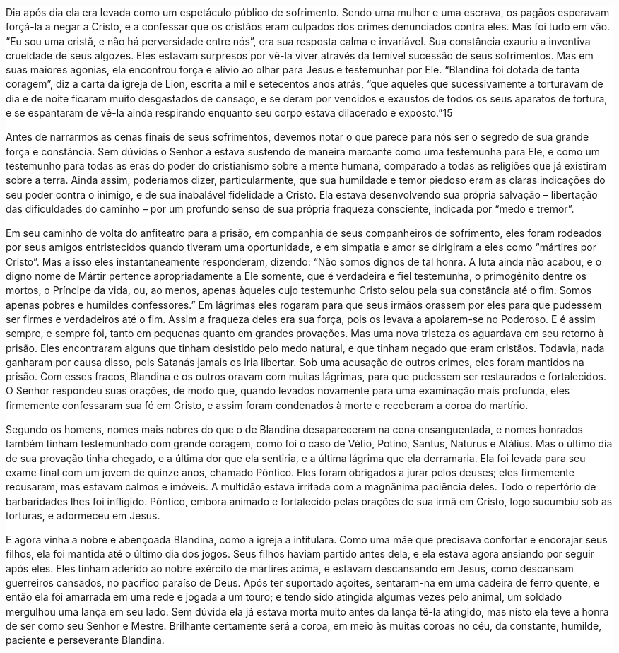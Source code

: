 Dia após dia ela era levada como um espetáculo público de sofrimento. Sendo uma mulher e uma escrava, os pagãos esperavam forçá-la a negar a Cristo, e a confessar que os cristãos eram culpados dos crimes denunciados contra eles. Mas foi tudo em vão. “Eu sou uma cristã, e não há perversidade entre nós”, era sua resposta calma e invariável. Sua constância exauriu a inventiva crueldade de seus algozes. Eles estavam surpresos por vê-la viver através da temível sucessão de seus sofrimentos. Mas em suas maiores agonias, ela encontrou força e alívio ao olhar para Jesus e testemunhar por Ele. “Blandina foi dotada de tanta coragem”, diz a carta da igreja de Lion, escrita a mil e setecentos anos atrás, “que aqueles que sucessivamente a torturavam de dia e de noite ficaram muito desgastados de cansaço, e se deram por vencidos e exaustos de todos os seus aparatos de tortura, e se espantaram de vê-la ainda respirando enquanto seu corpo estava dilacerado e exposto.”15

Antes de narrarmos as cenas finais de seus sofrimentos, devemos notar o que parece para nós ser o segredo de sua grande força e constância. Sem dúvidas o Senhor a estava sustendo de maneira marcante como uma testemunha para Ele, e como um testemunho para todas as eras do poder do cristianismo sobre a mente humana, comparado a todas as religiões que já existiram sobre a terra. Ainda assim, poderíamos dizer, particularmente, que sua humildade e temor piedoso eram as claras indicações do seu poder contra o inimigo, e de sua inabalável fidelidade a Cristo. Ela estava desenvolvendo sua própria salvação – libertação das dificuldades do caminho – por um profundo senso de sua própria fraqueza consciente, indicada por “medo e tremor”.

Em seu caminho de volta do anfiteatro para a prisão, em companhia de seus companheiros de sofrimento, eles foram rodeados por seus amigos entristecidos quando tiveram uma oportunidade, e em simpatia e amor se dirigiram a eles como “mártires por Cristo”. Mas a isso eles instantaneamente responderam, dizendo: “Não somos dignos de tal honra. A luta ainda não acabou, e o digno nome de Mártir pertence apropriadamente a Ele somente, que é verdadeira e fiel testemunha, o primogênito dentre os mortos, o Príncipe da vida, ou, ao menos, apenas àqueles cujo testemunho Cristo selou pela sua constância até o fim. Somos apenas pobres e humildes confessores.” Em lágrimas eles rogaram para que seus irmãos orassem por eles para que pudessem ser firmes e verdadeiros até o fim. Assim a fraqueza deles era sua força, pois os levava a apoiarem-se no Poderoso. E é assim sempre, e sempre foi, tanto em pequenas quanto em grandes provações. Mas uma nova tristeza os aguardava em seu retorno à prisão. Eles encontraram alguns que tinham desistido pelo medo natural, e que tinham negado que eram cristãos. Todavia, nada ganharam por causa disso, pois Satanás jamais os iria libertar. Sob uma acusação de outros crimes, eles foram mantidos na prisão. Com esses fracos, Blandina e os outros oravam com muitas lágrimas, para que pudessem ser restaurados e fortalecidos. O Senhor respondeu suas orações, de modo que, quando levados novamente para uma examinação mais profunda, eles firmemente confessaram sua fé em Cristo, e assim foram condenados à morte e receberam a coroa do martírio.

Segundo os homens, nomes mais nobres do que o de Blandina desapareceram na cena ensanguentada, e nomes honrados também tinham testemunhado com grande coragem, como foi o caso de Vétio, Potino, Santus, Naturus e Atálius. Mas o último dia de sua provação tinha chegado, e a última dor que ela sentiria, e a última lágrima que ela derramaria. Ela foi levada para seu exame final com um jovem de quinze anos, chamado Pôntico. Eles foram obrigados a jurar pelos deuses; eles firmemente recusaram, mas estavam calmos e imóveis. A multidão estava irritada com a magnânima paciência deles. Todo o repertório de barbaridades lhes foi infligido. Pôntico, embora animado e fortalecido pelas orações de sua irmã em Cristo, logo sucumbiu sob as torturas, e adormeceu em Jesus.

E agora vinha a nobre e abençoada Blandina, como a igreja a intitulara. Como uma mãe que precisava confortar e encorajar seus filhos, ela foi mantida até o último dia dos jogos. Seus filhos haviam partido antes dela, e ela estava agora ansiando por seguir após eles. Eles tinham aderido ao nobre exército de mártires acima, e estavam descansando em Jesus, como descansam guerreiros cansados, no pacífico paraíso de Deus. Após ter suportado açoites, sentaram-na em uma cadeira de ferro quente, e então ela foi amarrada em uma rede e jogada a um touro; e tendo sido atingida algumas vezes pelo animal, um soldado mergulhou uma lança em seu lado. Sem dúvida ela já estava morta muito antes da lança tê-la atingido, mas nisto ela teve a honra de ser como seu Senhor e Mestre. Brilhante certamente será a coroa, em meio às muitas coroas no céu, da constante, humilde, paciente e perseverante Blandina.
